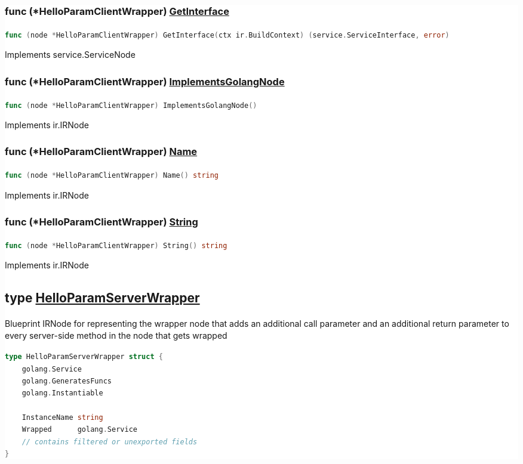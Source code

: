 <a name="HelloParamClientWrapper.GetInterface"></a>
### func \(\*HelloParamClientWrapper\) [GetInterface](<https://github.com/blueprint-uservices/tutorial/blob/main/plugins/tutorial/ir_param.go#L265>)

```go
func (node *HelloParamClientWrapper) GetInterface(ctx ir.BuildContext) (service.ServiceInterface, error)
```

Implements service.ServiceNode

<a name="HelloParamClientWrapper.ImplementsGolangNode"></a>
### func \(\*HelloParamClientWrapper\) [ImplementsGolangNode](<https://github.com/blueprint-uservices/tutorial/blob/main/plugins/tutorial/ir_param.go#L215>)

```go
func (node *HelloParamClientWrapper) ImplementsGolangNode()
```

Implements ir.IRNode

<a name="HelloParamClientWrapper.Name"></a>
### func \(\*HelloParamClientWrapper\) [Name](<https://github.com/blueprint-uservices/tutorial/blob/main/plugins/tutorial/ir_param.go#L218>)

```go
func (node *HelloParamClientWrapper) Name() string
```

Implements ir.IRNode

<a name="HelloParamClientWrapper.String"></a>
### func \(\*HelloParamClientWrapper\) [String](<https://github.com/blueprint-uservices/tutorial/blob/main/plugins/tutorial/ir_param.go#L223>)

```go
func (node *HelloParamClientWrapper) String() string
```

Implements ir.IRNode

<a name="HelloParamServerWrapper"></a>
## type [HelloParamServerWrapper](<https://github.com/blueprint-uservices/tutorial/blob/main/plugins/tutorial/ir_param.go#L18-L27>)

Blueprint IRNode for representing the wrapper node that adds an additional call parameter and an additional return parameter to every server\-side method in the node that gets wrapped

```go
type HelloParamServerWrapper struct {
    golang.Service
    golang.GeneratesFuncs
    golang.Instantiable

    InstanceName string
    Wrapped      golang.Service
    // contains filtered or unexported fields
}
```
